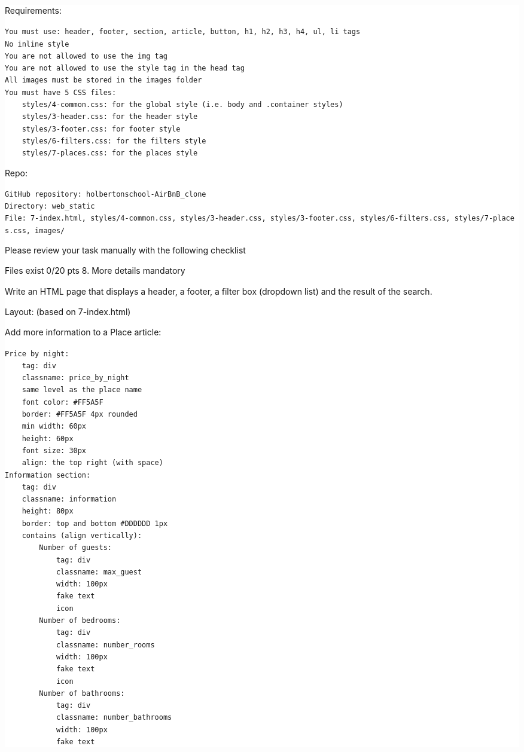 Requirements:

    You must use: header, footer, section, article, button, h1, h2, h3, h4, ul, li tags
    No inline style
    You are not allowed to use the img tag
    You are not allowed to use the style tag in the head tag
    All images must be stored in the images folder
    You must have 5 CSS files:
        styles/4-common.css: for the global style (i.e. body and .container styles)
        styles/3-header.css: for the header style
        styles/3-footer.css: for footer style
        styles/6-filters.css: for the filters style
        styles/7-places.css: for the places style

Repo:

    GitHub repository: holbertonschool-AirBnB_clone
    Directory: web_static
    File: 7-index.html, styles/4-common.css, styles/3-header.css, styles/3-footer.css, styles/6-filters.css, styles/7-places.css, images/

Please review your task manually with the following checklist

Files exist
0/20 pts
8. More details
mandatory

Write an HTML page that displays a header, a footer, a filter box (dropdown list) and the result of the search.

Layout: (based on 7-index.html)

Add more information to a Place article:

    Price by night:
        tag: div
        classname: price_by_night
        same level as the place name
        font color: #FF5A5F
        border: #FF5A5F 4px rounded
        min width: 60px
        height: 60px
        font size: 30px
        align: the top right (with space)
    Information section:
        tag: div
        classname: information
        height: 80px
        border: top and bottom #DDDDDD 1px
        contains (align vertically):
            Number of guests:
                tag: div
                classname: max_guest
                width: 100px
                fake text
                icon
            Number of bedrooms:
                tag: div
                classname: number_rooms
                width: 100px
                fake text
                icon
            Number of bathrooms:
                tag: div
                classname: number_bathrooms
                width: 100px
                fake text